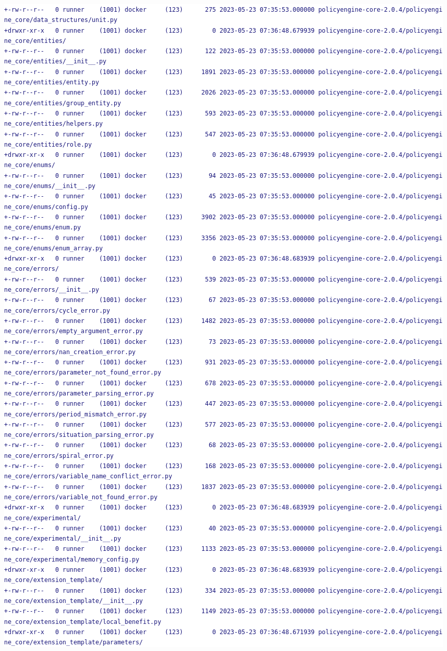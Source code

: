 ```diff
+-rw-r--r--   0 runner    (1001) docker     (123)      275 2023-05-23 07:35:53.000000 policyengine-core-2.0.4/policyengine_core/data_structures/unit.py
+drwxr-xr-x   0 runner    (1001) docker     (123)        0 2023-05-23 07:36:48.679939 policyengine-core-2.0.4/policyengine_core/entities/
+-rw-r--r--   0 runner    (1001) docker     (123)      122 2023-05-23 07:35:53.000000 policyengine-core-2.0.4/policyengine_core/entities/__init__.py
+-rw-r--r--   0 runner    (1001) docker     (123)     1891 2023-05-23 07:35:53.000000 policyengine-core-2.0.4/policyengine_core/entities/entity.py
+-rw-r--r--   0 runner    (1001) docker     (123)     2026 2023-05-23 07:35:53.000000 policyengine-core-2.0.4/policyengine_core/entities/group_entity.py
+-rw-r--r--   0 runner    (1001) docker     (123)      593 2023-05-23 07:35:53.000000 policyengine-core-2.0.4/policyengine_core/entities/helpers.py
+-rw-r--r--   0 runner    (1001) docker     (123)      547 2023-05-23 07:35:53.000000 policyengine-core-2.0.4/policyengine_core/entities/role.py
+drwxr-xr-x   0 runner    (1001) docker     (123)        0 2023-05-23 07:36:48.679939 policyengine-core-2.0.4/policyengine_core/enums/
+-rw-r--r--   0 runner    (1001) docker     (123)       94 2023-05-23 07:35:53.000000 policyengine-core-2.0.4/policyengine_core/enums/__init__.py
+-rw-r--r--   0 runner    (1001) docker     (123)       45 2023-05-23 07:35:53.000000 policyengine-core-2.0.4/policyengine_core/enums/config.py
+-rw-r--r--   0 runner    (1001) docker     (123)     3902 2023-05-23 07:35:53.000000 policyengine-core-2.0.4/policyengine_core/enums/enum.py
+-rw-r--r--   0 runner    (1001) docker     (123)     3356 2023-05-23 07:35:53.000000 policyengine-core-2.0.4/policyengine_core/enums/enum_array.py
+drwxr-xr-x   0 runner    (1001) docker     (123)        0 2023-05-23 07:36:48.683939 policyengine-core-2.0.4/policyengine_core/errors/
+-rw-r--r--   0 runner    (1001) docker     (123)      539 2023-05-23 07:35:53.000000 policyengine-core-2.0.4/policyengine_core/errors/__init__.py
+-rw-r--r--   0 runner    (1001) docker     (123)       67 2023-05-23 07:35:53.000000 policyengine-core-2.0.4/policyengine_core/errors/cycle_error.py
+-rw-r--r--   0 runner    (1001) docker     (123)     1482 2023-05-23 07:35:53.000000 policyengine-core-2.0.4/policyengine_core/errors/empty_argument_error.py
+-rw-r--r--   0 runner    (1001) docker     (123)       73 2023-05-23 07:35:53.000000 policyengine-core-2.0.4/policyengine_core/errors/nan_creation_error.py
+-rw-r--r--   0 runner    (1001) docker     (123)      931 2023-05-23 07:35:53.000000 policyengine-core-2.0.4/policyengine_core/errors/parameter_not_found_error.py
+-rw-r--r--   0 runner    (1001) docker     (123)      678 2023-05-23 07:35:53.000000 policyengine-core-2.0.4/policyengine_core/errors/parameter_parsing_error.py
+-rw-r--r--   0 runner    (1001) docker     (123)      447 2023-05-23 07:35:53.000000 policyengine-core-2.0.4/policyengine_core/errors/period_mismatch_error.py
+-rw-r--r--   0 runner    (1001) docker     (123)      577 2023-05-23 07:35:53.000000 policyengine-core-2.0.4/policyengine_core/errors/situation_parsing_error.py
+-rw-r--r--   0 runner    (1001) docker     (123)       68 2023-05-23 07:35:53.000000 policyengine-core-2.0.4/policyengine_core/errors/spiral_error.py
+-rw-r--r--   0 runner    (1001) docker     (123)      168 2023-05-23 07:35:53.000000 policyengine-core-2.0.4/policyengine_core/errors/variable_name_conflict_error.py
+-rw-r--r--   0 runner    (1001) docker     (123)     1837 2023-05-23 07:35:53.000000 policyengine-core-2.0.4/policyengine_core/errors/variable_not_found_error.py
+drwxr-xr-x   0 runner    (1001) docker     (123)        0 2023-05-23 07:36:48.683939 policyengine-core-2.0.4/policyengine_core/experimental/
+-rw-r--r--   0 runner    (1001) docker     (123)       40 2023-05-23 07:35:53.000000 policyengine-core-2.0.4/policyengine_core/experimental/__init__.py
+-rw-r--r--   0 runner    (1001) docker     (123)     1133 2023-05-23 07:35:53.000000 policyengine-core-2.0.4/policyengine_core/experimental/memory_config.py
+drwxr-xr-x   0 runner    (1001) docker     (123)        0 2023-05-23 07:36:48.683939 policyengine-core-2.0.4/policyengine_core/extension_template/
+-rw-r--r--   0 runner    (1001) docker     (123)      334 2023-05-23 07:35:53.000000 policyengine-core-2.0.4/policyengine_core/extension_template/__init__.py
+-rw-r--r--   0 runner    (1001) docker     (123)     1149 2023-05-23 07:35:53.000000 policyengine-core-2.0.4/policyengine_core/extension_template/local_benefit.py
+drwxr-xr-x   0 runner    (1001) docker     (123)        0 2023-05-23 07:36:48.671939 policyengine-core-2.0.4/policyengine_core/extension_template/parameters/
```
